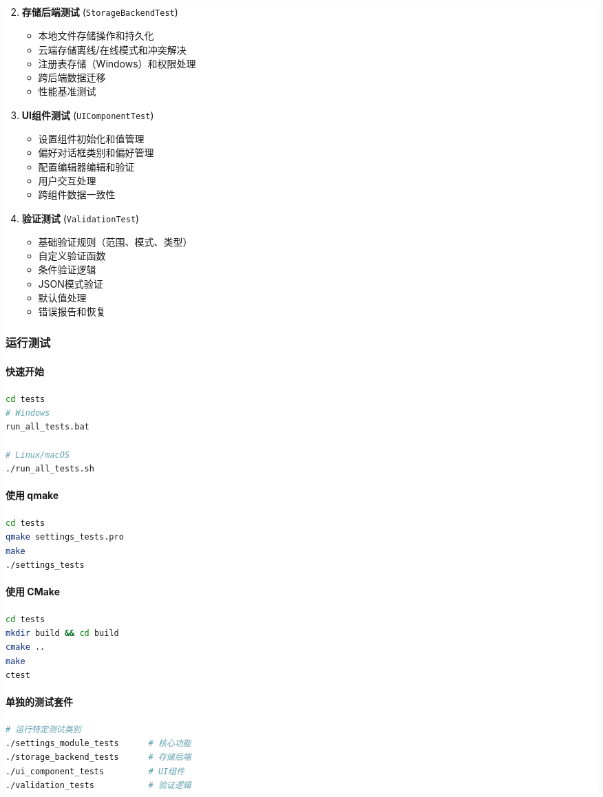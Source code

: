 2. **存储后端测试** (`StorageBackendTest`)
   - 本地文件存储操作和持久化
   - 云端存储离线/在线模式和冲突解决
   - 注册表存储（Windows）和权限处理
   - 跨后端数据迁移
   - 性能基准测试

3. **UI组件测试** (`UIComponentTest`)
   - 设置组件初始化和值管理
   - 偏好对话框类别和偏好管理
   - 配置编辑器编辑和验证
   - 用户交互处理
   - 跨组件数据一致性

4. **验证测试** (`ValidationTest`)
   - 基础验证规则（范围、模式、类型）
   - 自定义验证函数
   - 条件验证逻辑
   - JSON模式验证
   - 默认值处理
   - 错误报告和恢复

### 运行测试

#### 快速开始
```bash
cd tests
# Windows
run_all_tests.bat

# Linux/macOS
./run_all_tests.sh
```

#### 使用 qmake
```bash
cd tests
qmake settings_tests.pro
make
./settings_tests
```

#### 使用 CMake
```bash
cd tests
mkdir build && cd build
cmake ..
make
ctest
```

#### 单独的测试套件
```bash
# 运行特定测试类别
./settings_module_tests      # 核心功能
./storage_backend_tests      # 存储后端
./ui_component_tests         # UI组件
./validation_tests           # 验证逻辑
```

